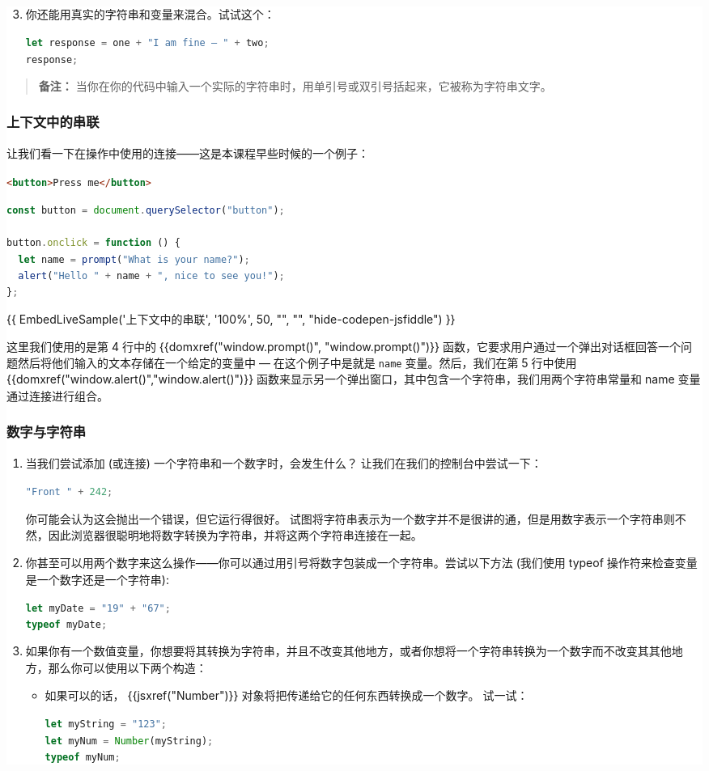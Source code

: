 3. 你还能用真实的字符串和变量来混合。试试这个：

   ```js
   let response = one + "I am fine — " + two;
   response;
   ```

> **备注：** 当你在你的代码中输入一个实际的字符串时，用单引号或双引号括起来，它被称为字符串文字。

### 上下文中的串联

让我们看一下在操作中使用的连接——这是本课程早些时候的一个例子：

```html
<button>Press me</button>
```

```js
const button = document.querySelector("button");

button.onclick = function () {
  let name = prompt("What is your name?");
  alert("Hello " + name + ", nice to see you!");
};
```

{{ EmbedLiveSample('上下文中的串联', '100%', 50, "", "", "hide-codepen-jsfiddle") }}

这里我们使用的是第 4 行中的 {{domxref("window.prompt()", "window.prompt()")}} 函数，它要求用户通过一个弹出对话框回答一个问题然后将他们输入的文本存储在一个给定的变量中 — 在这个例子中是就是 `name` 变量。然后，我们在第 5 行中使用 {{domxref("window.alert()","window.alert()")}} 函数来显示另一个弹出窗口，其中包含一个字符串，我们用两个字符串常量和 name 变量通过连接进行组合。

### 数字与字符串

1. 当我们尝试添加 (或连接) 一个字符串和一个数字时，会发生什么？
   让我们在我们的控制台中尝试一下：

   ```js
   "Front " + 242;
   ```

   你可能会认为这会抛出一个错误，但它运行得很好。
   试图将字符串表示为一个数字并不是很讲的通，但是用数字表示一个字符串则不然，因此浏览器很聪明地将数字转换为字符串，并将这两个字符串连接在一起。

2. 你甚至可以用两个数字来这么操作——你可以通过用引号将数字包装成一个字符串。尝试以下方法 (我们使用 typeof 操作符来检查变量是一个数字还是一个字符串):

   ```js
   let myDate = "19" + "67";
   typeof myDate;
   ```

3. 如果你有一个数值变量，你想要将其转换为字符串，并且不改变其他地方，或者你想将一个字符串转换为一个数字而不改变其其他地方，那么你可以使用以下两个构造：

   - 如果可以的话， {{jsxref("Number")}} 对象将把传递给它的任何东西转换成一个数字。
     试一试：

     ```js
     let myString = "123";
     let myNum = Number(myString);
     typeof myNum;
     ```

